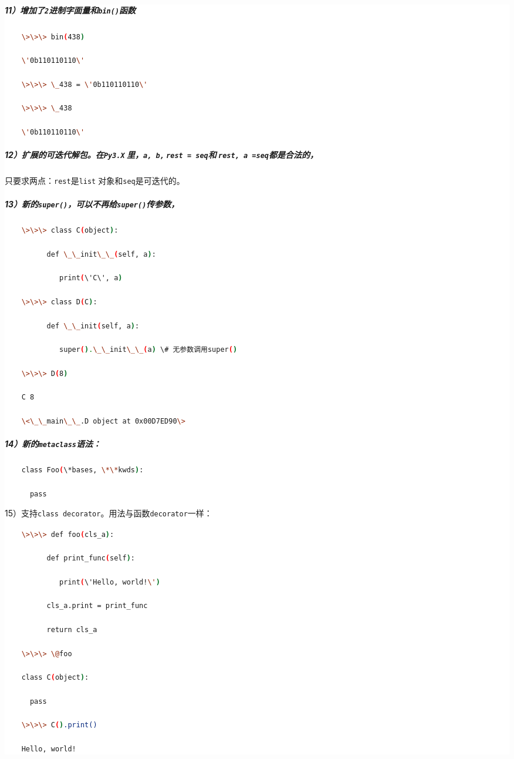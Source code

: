 ##### 11）增加了`2`进制字面量和`bin()`函数 
```bash
    \>\>\> bin(438) 

    \'0b110110110\' 

    \>\>\> \_438 = \'0b110110110\' 

    \>\>\> \_438 

    \'0b110110110\' 
```
##### 12）扩展的可迭代解包。在`Py3.X` 里，`a, b,` `rest = seq`和 `rest, a =seq`都是合法的，

只要求两点：`rest`是`list` 对象和`seq`是可迭代的。 

##### 13）新的`super()`，可以不再给`super()`传参数， 
```bash
    \>\>\> class C(object): 

          def \_\_init\_\_(self, a): 

             print(\'C\', a) 

    \>\>\> class D(C): 

          def \_\_init(self, a): 

             super().\_\_init\_\_(a) \# 无参数调用super() 

    \>\>\> D(8) 

    C 8 

    \<\_\_main\_\_.D object at 0x00D7ED90\> 
```
##### 14）新的`metaclass`语法： 
```bash
    class Foo(\*bases, \*\*kwds): 

      pass 
```
15）支持`class decorator`。用法与函数`decorator`一样： 
```bash
    \>\>\> def foo(cls_a): 

          def print_func(self): 

             print(\'Hello, world!\') 

          cls_a.print = print_func 

          return cls_a 

    \>\>\> \@foo 

    class C(object): 

      pass 

    \>\>\> C().print() 

    Hello, world! 
```